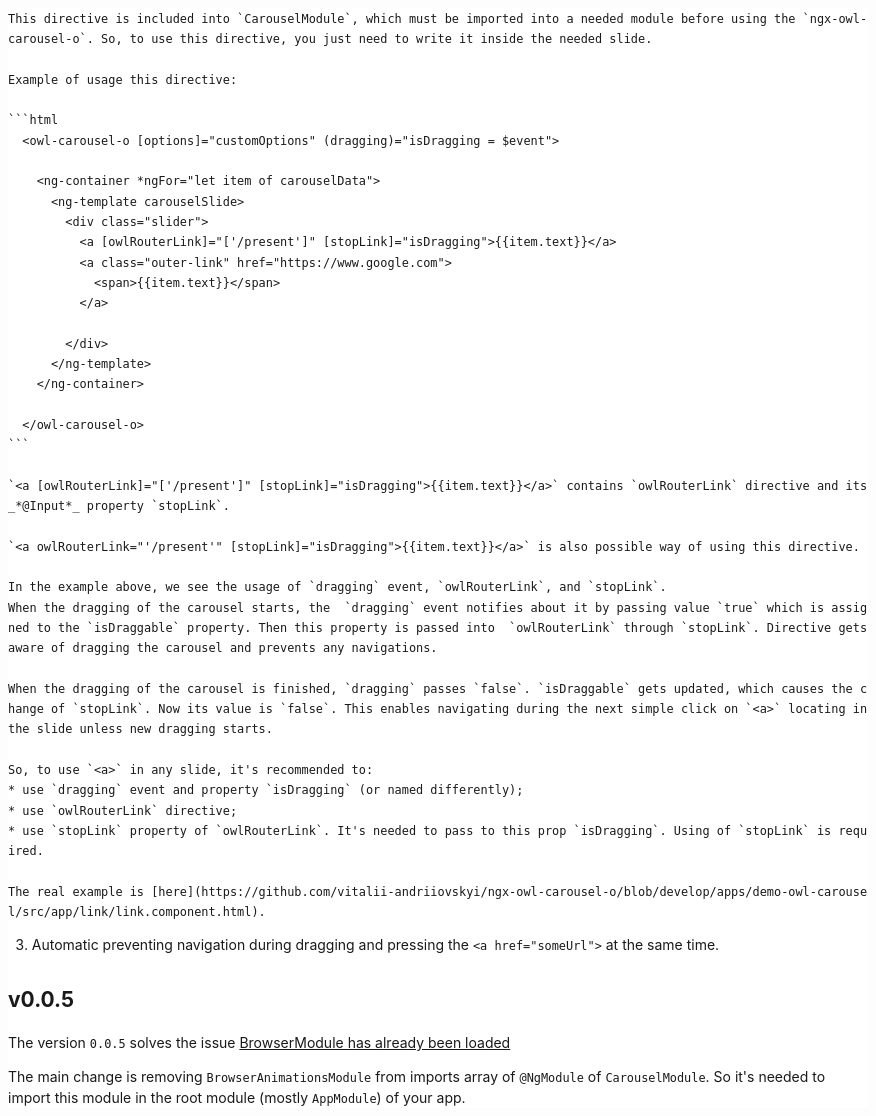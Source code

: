     This directive is included into `CarouselModule`, which must be imported into a needed module before using the `ngx-owl-carousel-o`. So, to use this directive, you just need to write it inside the needed slide.

    Example of usage this directive:

    ```html
      <owl-carousel-o [options]="customOptions" (dragging)="isDragging = $event">

        <ng-container *ngFor="let item of carouselData">
          <ng-template carouselSlide>
            <div class="slider">
              <a [owlRouterLink]="['/present']" [stopLink]="isDragging">{{item.text}}</a>
              <a class="outer-link" href="https://www.google.com">
                <span>{{item.text}}</span>
              </a>

            </div>
          </ng-template>
        </ng-container>

      </owl-carousel-o>
    ```

    `<a [owlRouterLink]="['/present']" [stopLink]="isDragging">{{item.text}}</a>` contains `owlRouterLink` directive and its _*@Input*_ property `stopLink`.

    `<a owlRouterLink="'/present'" [stopLink]="isDragging">{{item.text}}</a>` is also possible way of using this directive.

    In the example above, we see the usage of `dragging` event, `owlRouterLink`, and `stopLink`.
    When the dragging of the carousel starts, the  `dragging` event notifies about it by passing value `true` which is assigned to the `isDraggable` property. Then this property is passed into  `owlRouterLink` through `stopLink`. Directive gets aware of dragging the carousel and prevents any navigations.

    When the dragging of the carousel is finished, `dragging` passes `false`. `isDraggable` gets updated, which causes the change of `stopLink`. Now its value is `false`. This enables navigating during the next simple click on `<a>` locating in the slide unless new dragging starts.

    So, to use `<a>` in any slide, it's recommended to:
    * use `dragging` event and property `isDragging` (or named differently);
    * use `owlRouterLink` directive;
    * use `stopLink` property of `owlRouterLink`. It's needed to pass to this prop `isDragging`. Using of `stopLink` is required.

    The real example is [here](https://github.com/vitalii-andriiovskyi/ngx-owl-carousel-o/blob/develop/apps/demo-owl-carousel/src/app/link/link.component.html).
3. Automatic preventing navigation during dragging and pressing the `<a href="someUrl">` at the same time.

## v0.0.5

The version `0.0.5` solves the issue [BrowserModule has already been loaded](https://github.com/vitalii-andriiovskyi/ngx-owl-carousel-o/issues/1)

The main change is removing `BrowserAnimationsModule` from imports array of `@NgModule` of `CarouselModule`.
So it's needed to import this module in the root module (mostly `AppModule`) of your app.
